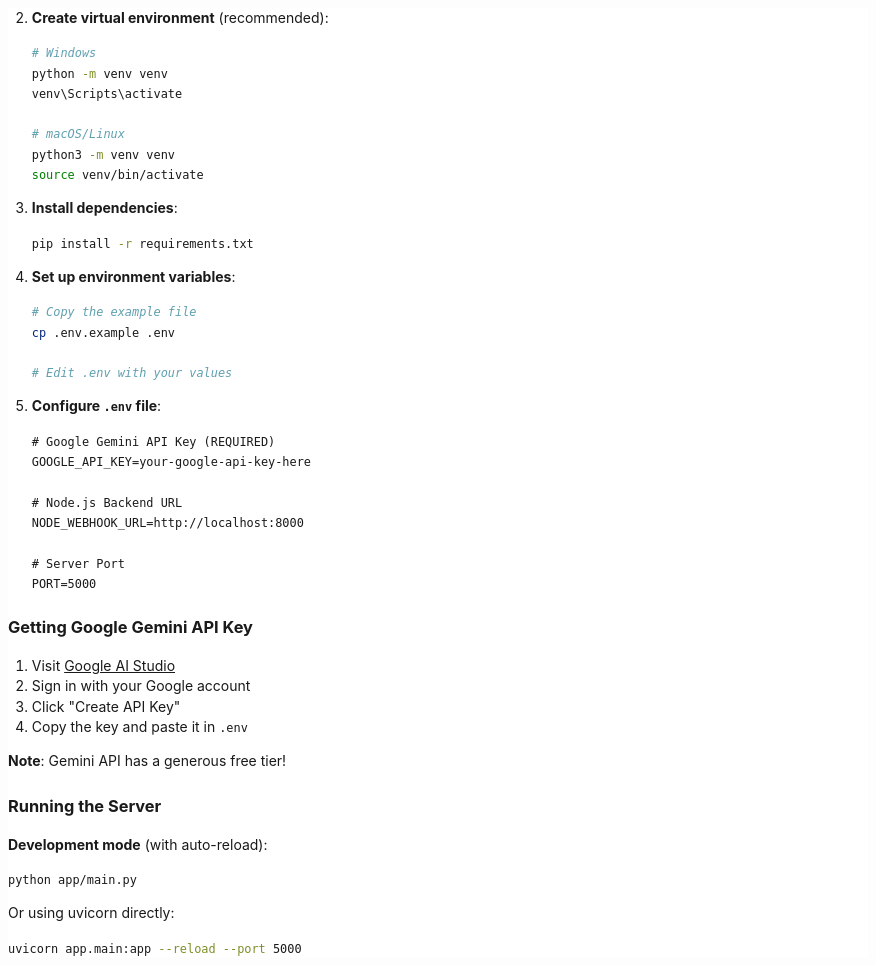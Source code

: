 2. **Create virtual environment** (recommended):
   ```bash
   # Windows
   python -m venv venv
   venv\Scripts\activate

   # macOS/Linux
   python3 -m venv venv
   source venv/bin/activate
   ```

3. **Install dependencies**:
   ```bash
   pip install -r requirements.txt
   ```

4. **Set up environment variables**:
   ```bash
   # Copy the example file
   cp .env.example .env
   
   # Edit .env with your values
   ```

5. **Configure `.env` file**:
   ```env
   # Google Gemini API Key (REQUIRED)
   GOOGLE_API_KEY=your-google-api-key-here

   # Node.js Backend URL
   NODE_WEBHOOK_URL=http://localhost:8000

   # Server Port
   PORT=5000
   ```

### Getting Google Gemini API Key

1. Visit [Google AI Studio](https://makersuite.google.com/app/apikey)
2. Sign in with your Google account
3. Click "Create API Key"
4. Copy the key and paste it in `.env`

**Note**: Gemini API has a generous free tier!

### Running the Server

**Development mode** (with auto-reload):
```bash
python app/main.py
```

Or using uvicorn directly:
```bash
uvicorn app.main:app --reload --port 5000
```
